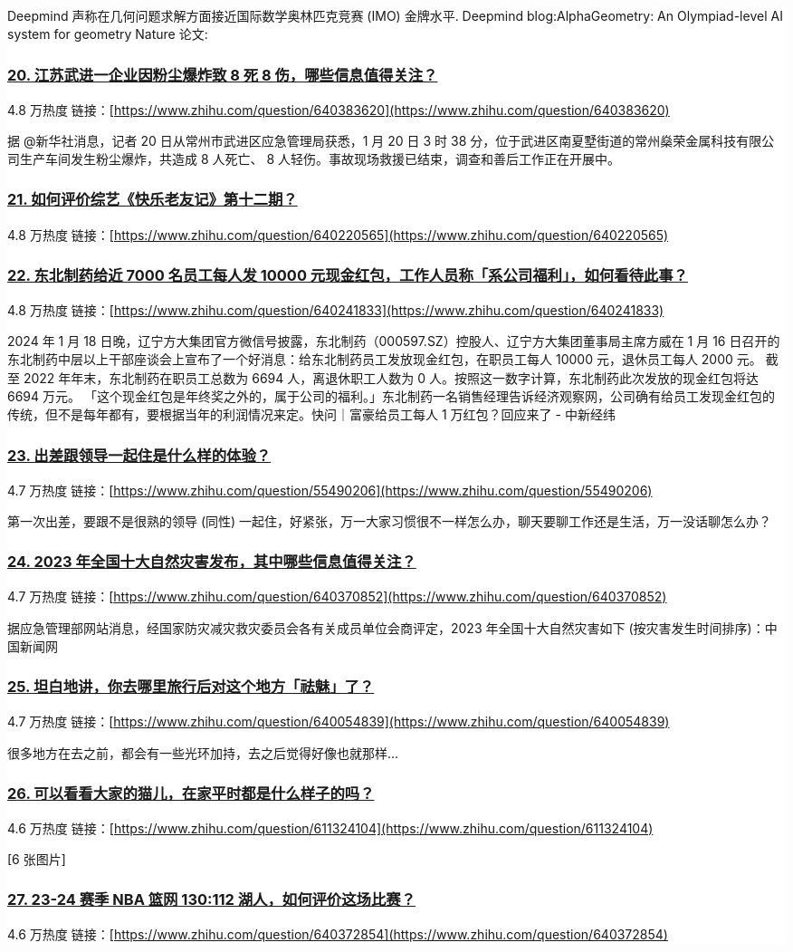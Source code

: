 Deepmind 声称在几何问题求解方面接近国际数学奥林匹克竞赛 (IMO) 金牌水平. Deepmind blog:AlphaGeometry: An Olympiad-level AI system for geometry Nature 论文:

### [20. 江苏武进一企业因粉尘爆炸致 8 死 8 伤，哪些信息值得关注？](https://www.zhihu.com/question/640383620)
4.8 万热度 链接：[https://www.zhihu.com/question/640383620](https://www.zhihu.com/question/640383620)

据 @新华社消息，记者 20 日从常州市武进区应急管理局获悉，1 月 20 日 3 时 38 分，位于武进区南夏墅街道的常州燊荣金属科技有限公司生产车间发生粉尘爆炸，共造成 8 人死亡、 8 人轻伤。事故现场救援已结束，调查和善后工作正在开展中。

### [21. 如何评价综艺《快乐老友记》第十二期？](https://www.zhihu.com/question/640220565)
4.8 万热度 链接：[https://www.zhihu.com/question/640220565](https://www.zhihu.com/question/640220565)



### [22. 东北制药给近 7000 名员工每人发 10000 元现金红包，工作人员称「系公司福利」，如何看待此事？](https://www.zhihu.com/question/640241833)
4.8 万热度 链接：[https://www.zhihu.com/question/640241833](https://www.zhihu.com/question/640241833)

2024 年 1 月 18 日晚，辽宁方大集团官方微信号披露，东北制药（000597.SZ）控股人、辽宁方大集团董事局主席方威在 1 月 16 日召开的东北制药中层以上干部座谈会上宣布了一个好消息：给东北制药员工发放现金红包，在职员工每人 10000 元，退休员工每人 2000 元。 截至 2022 年年末，东北制药在职员工总数为 6694 人，离退休职工人数为 0 人。按照这一数字计算，东北制药此次发放的现金红包将达 6694 万元。 「这个现金红包是年终奖之外的，属于公司的福利。」东北制药一名销售经理告诉经济观察网，公司确有给员工发现金红包的传统，但不是每年都有，要根据当年的利润情况来定。快问｜富豪给员工每人 1 万红包？回应来了 - 中新经纬

### [23. 出差跟领导一起住是什么样的体验？](https://www.zhihu.com/question/55490206)
4.7 万热度 链接：[https://www.zhihu.com/question/55490206](https://www.zhihu.com/question/55490206)

第一次出差，要跟不是很熟的领导 (同性) 一起住，好紧张，万一大家习惯很不一样怎么办，聊天要聊工作还是生活，万一没话聊怎么办？

### [24. 2023 年全国十大自然灾害发布，其中哪些信息值得关注？](https://www.zhihu.com/question/640370852)
4.7 万热度 链接：[https://www.zhihu.com/question/640370852](https://www.zhihu.com/question/640370852)

据应急管理部网站消息，经国家防灾减灾救灾委员会各有关成员单位会商评定，2023 年全国十大自然灾害如下 (按灾害发生时间排序)：中国新闻网

### [25. 坦白地讲，你去哪里旅行后对这个地方「祛魅」了？](https://www.zhihu.com/question/640054839)
4.7 万热度 链接：[https://www.zhihu.com/question/640054839](https://www.zhihu.com/question/640054839)

很多地方在去之前，都会有一些光环加持，去之后觉得好像也就那样...

### [26. 可以看看大家的猫儿，在家平时都是什么样子的吗？](https://www.zhihu.com/question/611324104)
4.6 万热度 链接：[https://www.zhihu.com/question/611324104](https://www.zhihu.com/question/611324104)

[6 张图片]

### [27. 23-24 赛季 NBA 篮网 130:112 湖人，如何评价这场比赛？](https://www.zhihu.com/question/640372854)
4.6 万热度 链接：[https://www.zhihu.com/question/640372854](https://www.zhihu.com/question/640372854)
